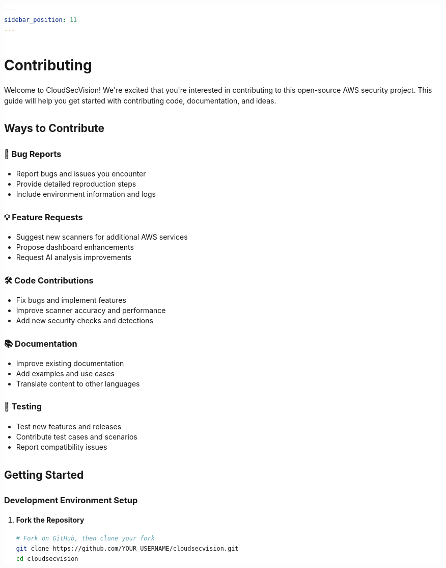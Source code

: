 ```yaml
---
sidebar_position: 11
---
```


# Contributing

Welcome to CloudSecVision! We're excited that you're interested in contributing to this open-source AWS security project. This guide will help you get started with contributing code, documentation, and ideas.

## Ways to Contribute

### 🐛 Bug Reports
- Report bugs and issues you encounter
- Provide detailed reproduction steps
- Include environment information and logs

### 💡 Feature Requests
- Suggest new scanners for additional AWS services
- Propose dashboard enhancements
- Request AI analysis improvements

### 🛠️ Code Contributions
- Fix bugs and implement features
- Improve scanner accuracy and performance
- Add new security checks and detections

### 📚 Documentation
- Improve existing documentation
- Add examples and use cases
- Translate content to other languages

### 🧪 Testing
- Test new features and releases
- Contribute test cases and scenarios
- Report compatibility issues

## Getting Started

### Development Environment Setup

1. **Fork the Repository**
   ```bash
   # Fork on GitHub, then clone your fork
   git clone https://github.com/YOUR_USERNAME/cloudsecvision.git
   cd cloudsecvision
   ```

